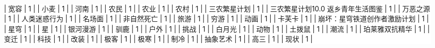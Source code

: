| 宽容 | 1 |
| 小麦 | 1 |
| 河南 | 1 |
| 农民 | 1 |
| 农业 | 1 |
| 农村 | 1 |
| 三农繁星计划 | 1 |
| 三农繁星计划10.0 返乡青年生活图鉴 | 1 |
| 万恶之源 | 1 |
| 人类迷惑行为 | 1 |
| 名场面 | 1 |
| 非自然死亡 | 1 |
| 旅游 | 1 |
| 穷游 | 1 |
| 动画 | 1 |
| 卡芙卡 | 1 |
| 崩坏：星穹铁道创作者激励计划 | 1 |
| 星穹 | 1 |
| 星 | 1 |
| 银河漫游 | 1 |
| 驯鹿 | 1 |
| 户外 | 1 |
| 挑战 | 1 |
| 白月光 | 1 |
| 动物 | 1 |
| 土拨鼠 | 1 |
| 潮流 | 1 |
| 珀莱雅双抗精华 | 1 |
| 变迁 | 1 |
| 科技 | 1 |
| 改装 | 1 |
| 极客 | 1 |
| 极寒 | 1 |
| 制冷 | 1 |
| 抽象艺术 | 1 |
| 高三 | 1 |
| 现状 | 1 |